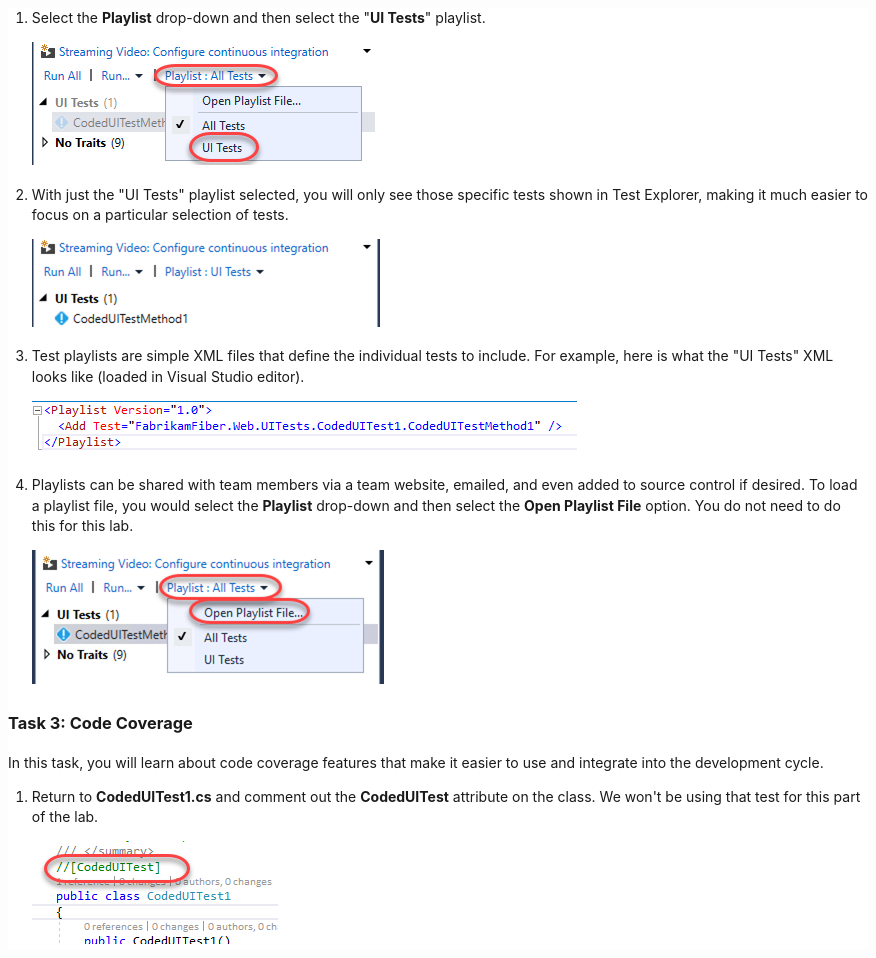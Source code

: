 1. Select the **Playlist** drop-down and then select the "**UI Tests**" playlist.

    ![](images/029.png)

1. With just the "UI Tests" playlist selected, you will only see those specific tests shown in Test Explorer, making it much easier to focus on a particular selection of tests.

    ![](images/030.png)

1. Test playlists are simple XML files that define the individual tests to include. For example, here is what the "UI Tests" XML looks like (loaded in Visual Studio editor).

    ![](images/031.png)

1. Playlists can be shared with team members via a team website, emailed, and even added to source control if desired. To load a playlist file, you would select the **Playlist** drop-down and then select the **Open Playlist File** option. You do not need to do this for this lab.

    ![](images/032.png)

### Task 3: Code Coverage

In this task, you will learn about code coverage features that make it easier to use and integrate into the development cycle.

1. Return to **CodedUITest1.cs** and comment out the **CodedUITest** attribute on the class. We won't be using that test for this part of the lab.

    ![](images/033.png)
